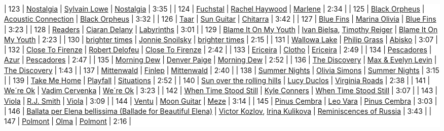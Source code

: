 | 123 | [Nostalgia](https://open.spotify.com/track/5fFb1wh3iw9mqIuQmKmEwW) | [Sylvain Lowe](https://open.spotify.com/artist/6R5QFCQdTlzmpIq18rRLw7) | [Nostalgia](https://open.spotify.com/album/7FOICAmy6YkVum07rk5tNJ) | 3:35 |
| 124 | [Fuchstal](https://open.spotify.com/track/1iDuHUgdqs4uhp91u1h7D4) | [Rachel Haywood](https://open.spotify.com/artist/1c8NbpnMOQaVg5oW8ImdmS) | [Marlene](https://open.spotify.com/album/7rCNr0Dwz0Y0Wwl1KuPLUP) | 2:34 |
| 125 | [Black Orpheus](https://open.spotify.com/track/1F3JVqEYMtyfSDbdVPlXrW) | [Acoustic Connection](https://open.spotify.com/artist/4G9idcODSdGDMhkGJOIvFl) | [Black Orpheus](https://open.spotify.com/album/7rseTHCACqGwogO4FUmDWI) | 3:32 |
| 126 | [Taar](https://open.spotify.com/track/0ojTn1yMJrTm7Kz8IlqtUn) | [Sun Guitar](https://open.spotify.com/artist/0RIvnFewvejl7pKPF0hcFg) | [Chitarra](https://open.spotify.com/album/4NMl9FJpiyIFyVwBpdMv3O) | 3:42 |
| 127 | [Blue Fins](https://open.spotify.com/track/4zxdRHRpOayb4rlWjKVdie) | [Marina Olivia](https://open.spotify.com/artist/5dDxlodunTX989MWnro1vp) | [Blue Fins](https://open.spotify.com/album/1vGTVD8ZNCiR5DpbXnEbsk) | 3:23 |
| 128 | [Readers](https://open.spotify.com/track/4iN6427kzmNUcQWOd3cCNb) | [Ciaran Delany](https://open.spotify.com/artist/2WuIGHkWICbZ4ZnIWWwaQE) | [Labyrinths](https://open.spotify.com/album/5ujmkxgqwwHvHZ78oeD9AP) | 3:01 |
| 129 | [Blame It On My Youth](https://open.spotify.com/track/4fNVjILYK5Qcaqh4N7HOye) | [Ivan Bielsa](https://open.spotify.com/artist/5TSHZHmlAoFmP4EyKvwRua), [Timothy Reiger](https://open.spotify.com/artist/2gJCO2wkZJeVALM0a9PpV3) | [Blame It On My Youth](https://open.spotify.com/album/2SZYaprEBU5XyEHIT9jrKB) | 2:23 |
| 130 | [brighter times](https://open.spotify.com/track/6i7GBQ9bIAAbsqdJW12e88) | [Jonnie Snoilsky](https://open.spotify.com/artist/5ycCOf6NSQtvIFdrscOuU4) | [brighter times](https://open.spotify.com/album/1NnBieVfEW3Ll4rCnmzbKz) | 2:15 |
| 131 | [Wallowa Lake](https://open.spotify.com/track/0viEXnrcsXF3nNj3HjROEG) | [Philip Grass](https://open.spotify.com/artist/1P6oBwSLIpnKBsIObVaIj1) | [Abisko](https://open.spotify.com/album/1A3JJkrUlV2FBSV6oY412c) | 3:07 |
| 132 | [Close To Firenze](https://open.spotify.com/track/6Fixm5hLh4ySUdQmXHYTNq) | [Robert Delofeu](https://open.spotify.com/artist/05HoDshGmaZHJBCs6HWFA3) | [Close To Firenze](https://open.spotify.com/album/6K0R6DtEhe1wcG4U4Hjq8W) | 2:42 |
| 133 | [Ericeira](https://open.spotify.com/track/1qxF25JZrJLmyUkzqZbsVS) | [Clotho](https://open.spotify.com/artist/47BxCwdoIB8uBDUY6KktXs) | [Ericeira](https://open.spotify.com/album/32NGueMRUQl0zGowxzQIbG) | 2:49 |
| 134 | [Pescadores](https://open.spotify.com/track/1kUaMtCK9JFPHUqPY9vEWN) | [Azur](https://open.spotify.com/artist/1Ok8A2HZgoIRz3fmZGpa8K) | [Pescadores](https://open.spotify.com/album/6PZrP9DIw8EYEwkuyZm7Pj) | 2:47 |
| 135 | [Morning Dew](https://open.spotify.com/track/5MgDL4PZuc0lKdgpQCGjoX) | [Denver Paige](https://open.spotify.com/artist/7u18DW0RHIYBIBZymrnVj5) | [Morning Dew](https://open.spotify.com/album/3HXo20W8FF3Cmol4ZzeZFM) | 2:52 |
| 136 | [The Discovery](https://open.spotify.com/track/2SBzLIgiQ7NOrfsdYvudwN) | [Max & Evelyn Levin](https://open.spotify.com/artist/1NfTYfe4S4R5doamPIfxlw) | [The Discovery](https://open.spotify.com/album/08gWXUilwiSrBuiStV7KfG) | 1:43 |
| 137 | [Mittenwald](https://open.spotify.com/track/56gf0iOrvZQpwECebBy99R) | [Finlep](https://open.spotify.com/artist/1CIIFCOCvjPkzlNRxw0XNp) | [Mittenwald](https://open.spotify.com/album/6j8Tg0ERTdfiHWukxIHC8f) | 2:40 |
| 138 | [Summer Nights](https://open.spotify.com/track/1mh5h5oMEhnYdv5kZPF7yS) | [Olivia Simons](https://open.spotify.com/artist/1cl0u4oWyjqmcGDpqDnMns) | [Summer Nights](https://open.spotify.com/album/1nZAeaNI9CR4D81bxSH7f5) | 3:15 |
| 139 | [Take Me Home](https://open.spotify.com/track/4epnY4Wrx6z4qjRQbCcorc) | [Playfall](https://open.spotify.com/artist/0pqHT6ERaAgl6rawFnytRS) | [Situations](https://open.spotify.com/album/5jhBDjpYs8hBJTBR1HVxxp) | 2:52 |
| 140 | [Sun over the rolling hills](https://open.spotify.com/track/1isTWddGjMgVoDrxsWUBIO) | [Lucy Duclos](https://open.spotify.com/artist/4mcQ5pefKb0EGBe87nvas0) | [Virginia Roads](https://open.spotify.com/album/4sTKdmaDoTWpwCQF1v8nfX) | 2:38 |
| 141 | [We´re Ok](https://open.spotify.com/track/5A06rT73B83damBvMVwp6A) | [Vadim Cervenka](https://open.spotify.com/artist/13mof4l15J56TzfoMsY99Y) | [We´re Ok](https://open.spotify.com/album/76w4CGhDqw94xOmbrYuGML) | 3:23 |
| 142 | [When Time Stood Still](https://open.spotify.com/track/6EHCudtkELVk2YGHOv2NsB) | [Kyle Conners](https://open.spotify.com/artist/6AJslaemnAaB5OujGRqc2e) | [When Time Stood Still](https://open.spotify.com/album/6pwd0GXmwffQKAg0UnJXX4) | 3:07 |
| 143 | [Viola](https://open.spotify.com/track/5RV00BhineeA8Pridv87II) | [R.J\. Smith](https://open.spotify.com/artist/0ViPLqxFKIDH5MH3YaTN28) | [Viola](https://open.spotify.com/album/2lWNoK5SqMEQw5DmmohMr9) | 3:09 |
| 144 | [Ventu](https://open.spotify.com/track/4ebV91KN1CGEbv1lliKQtk) | [Moon Guitar](https://open.spotify.com/artist/2nvKK4Tioprvfztd0hbEQz) | [Meze](https://open.spotify.com/album/7I11pywRdnJvVDlLSusWNg) | 3:14 |
| 145 | [Pinus Cembra](https://open.spotify.com/track/0KfgAX6tVB7J4fO72KHkBO) | [Leo Vara](https://open.spotify.com/artist/3f2LfaBv92I0qjmfU6fseT) | [Pinus Cembra](https://open.spotify.com/album/4NcSdFGsfLU8g1d5dMrz5X) | 3:03 |
| 146 | [Ballata per Elena bellissima \(Ballade for Beautiful Elena\)](https://open.spotify.com/track/2OJK4U7P1GQgExtYcKij0u) | [Victor Kozlov](https://open.spotify.com/artist/0InPRpRbL3uKD6dof0Omcv), [Irina Kulikova](https://open.spotify.com/artist/48PBWB4oHPhLqMLfbT0wv1) | [Reminiscences of Russia](https://open.spotify.com/album/4nSDt2BHlEsKg1mU1wh2X7) | 3:43 |
| 147 | [Polmont](https://open.spotify.com/track/6Mz1pP2PVuRP74MmjSMK6z) | [Olma](https://open.spotify.com/artist/0jgC3HsKV46vXA8wsaZFuP) | [Polmont](https://open.spotify.com/album/4H2kxZ43dRQdOTuAL6mw5r) | 2:16 |
